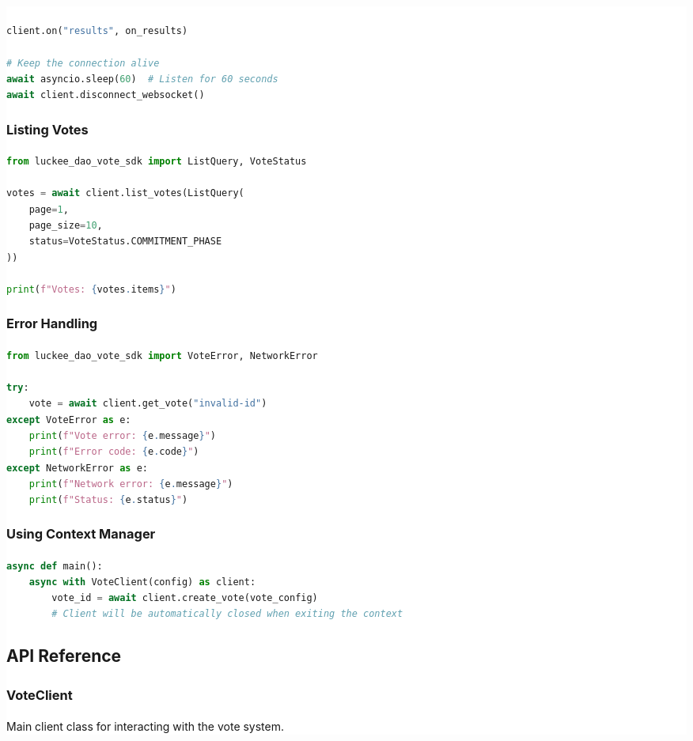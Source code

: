 ```python

client.on("results", on_results)

# Keep the connection alive
await asyncio.sleep(60)  # Listen for 60 seconds
await client.disconnect_websocket()
```

### Listing Votes

```python
from luckee_dao_vote_sdk import ListQuery, VoteStatus

votes = await client.list_votes(ListQuery(
    page=1,
    page_size=10,
    status=VoteStatus.COMMITMENT_PHASE
))

print(f"Votes: {votes.items}")
```

### Error Handling

```python
from luckee_dao_vote_sdk import VoteError, NetworkError

try:
    vote = await client.get_vote("invalid-id")
except VoteError as e:
    print(f"Vote error: {e.message}")
    print(f"Error code: {e.code}")
except NetworkError as e:
    print(f"Network error: {e.message}")
    print(f"Status: {e.status}")
```

### Using Context Manager

```python
async def main():
    async with VoteClient(config) as client:
        vote_id = await client.create_vote(vote_config)
        # Client will be automatically closed when exiting the context
```

## API Reference

### VoteClient

Main client class for interacting with the vote system.
